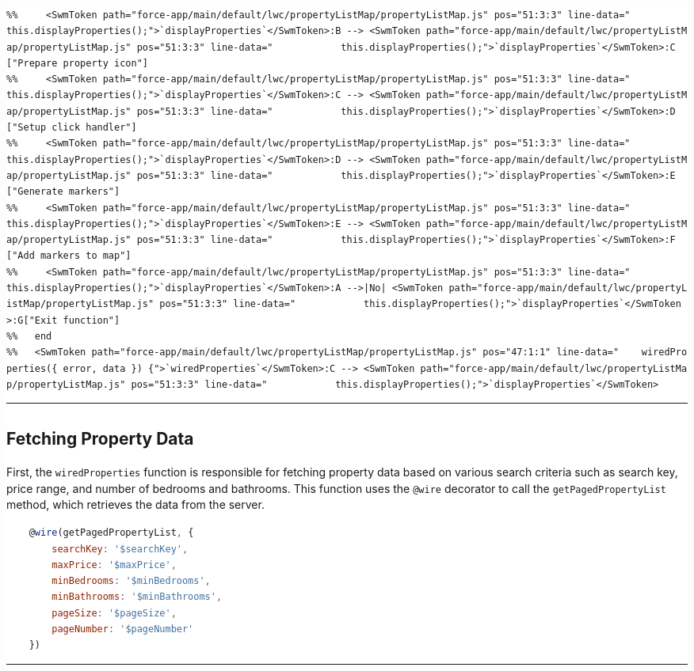 ```mermaid
%%     <SwmToken path="force-app/main/default/lwc/propertyListMap/propertyListMap.js" pos="51:3:3" line-data="            this.displayProperties();">`displayProperties`</SwmToken>:B --> <SwmToken path="force-app/main/default/lwc/propertyListMap/propertyListMap.js" pos="51:3:3" line-data="            this.displayProperties();">`displayProperties`</SwmToken>:C["Prepare property icon"]
%%     <SwmToken path="force-app/main/default/lwc/propertyListMap/propertyListMap.js" pos="51:3:3" line-data="            this.displayProperties();">`displayProperties`</SwmToken>:C --> <SwmToken path="force-app/main/default/lwc/propertyListMap/propertyListMap.js" pos="51:3:3" line-data="            this.displayProperties();">`displayProperties`</SwmToken>:D["Setup click handler"]
%%     <SwmToken path="force-app/main/default/lwc/propertyListMap/propertyListMap.js" pos="51:3:3" line-data="            this.displayProperties();">`displayProperties`</SwmToken>:D --> <SwmToken path="force-app/main/default/lwc/propertyListMap/propertyListMap.js" pos="51:3:3" line-data="            this.displayProperties();">`displayProperties`</SwmToken>:E["Generate markers"]
%%     <SwmToken path="force-app/main/default/lwc/propertyListMap/propertyListMap.js" pos="51:3:3" line-data="            this.displayProperties();">`displayProperties`</SwmToken>:E --> <SwmToken path="force-app/main/default/lwc/propertyListMap/propertyListMap.js" pos="51:3:3" line-data="            this.displayProperties();">`displayProperties`</SwmToken>:F["Add markers to map"]
%%     <SwmToken path="force-app/main/default/lwc/propertyListMap/propertyListMap.js" pos="51:3:3" line-data="            this.displayProperties();">`displayProperties`</SwmToken>:A -->|No| <SwmToken path="force-app/main/default/lwc/propertyListMap/propertyListMap.js" pos="51:3:3" line-data="            this.displayProperties();">`displayProperties`</SwmToken>:G["Exit function"]
%%   end
%%   <SwmToken path="force-app/main/default/lwc/propertyListMap/propertyListMap.js" pos="47:1:1" line-data="    wiredProperties({ error, data }) {">`wiredProperties`</SwmToken>:C --> <SwmToken path="force-app/main/default/lwc/propertyListMap/propertyListMap.js" pos="51:3:3" line-data="            this.displayProperties();">`displayProperties`</SwmToken>
```

<SwmSnippet path="/force-app/main/default/lwc/propertyListMap/propertyListMap.js" line="39">

---

## Fetching Property Data

First, the <SwmToken path="force-app/main/default/lwc/propertyListMap/propertyListMap.js" pos="47:1:1" line-data="    wiredProperties({ error, data }) {">`wiredProperties`</SwmToken> function is responsible for fetching property data based on various search criteria such as search key, price range, and number of bedrooms and bathrooms. This function uses the <SwmToken path="force-app/main/default/lwc/propertyListMap/propertyListMap.js" pos="39:1:2" line-data="    @wire(getPagedPropertyList, {">`@wire`</SwmToken> decorator to call the <SwmToken path="force-app/main/default/lwc/propertyListMap/propertyListMap.js" pos="39:4:4" line-data="    @wire(getPagedPropertyList, {">`getPagedPropertyList`</SwmToken> method, which retrieves the data from the server.

```javascript
    @wire(getPagedPropertyList, {
        searchKey: '$searchKey',
        maxPrice: '$maxPrice',
        minBedrooms: '$minBedrooms',
        minBathrooms: '$minBathrooms',
        pageSize: '$pageSize',
        pageNumber: '$pageNumber'
    })
```

---